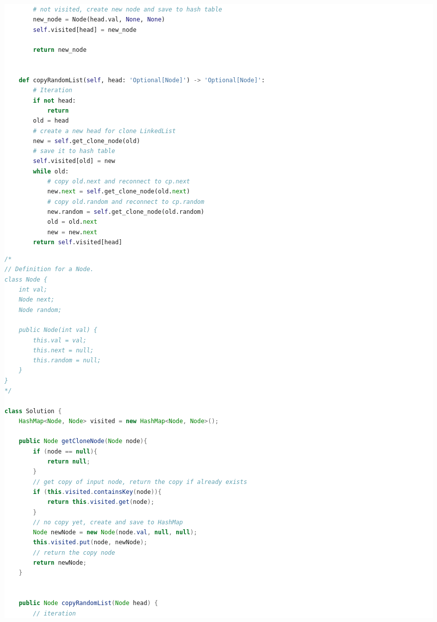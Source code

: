 ```python
        # not visited, create new node and save to hash table
        new_node = Node(head.val, None, None)
        self.visited[head] = new_node

        return new_node
        

    def copyRandomList(self, head: 'Optional[Node]') -> 'Optional[Node]':
        # Iteration
        if not head:
            return
        old = head
        # create a new head for clone LinkedList
        new = self.get_clone_node(old)
        # save it to hash table
        self.visited[old] = new
        while old:
            # copy old.next and reconnect to cp.next
            new.next = self.get_clone_node(old.next)
            # copy old.random and reconnect to cp.random
            new.random = self.get_clone_node(old.random)
            old = old.next
            new = new.next
        return self.visited[head]
```


```java
/*
// Definition for a Node.
class Node {
    int val;
    Node next;
    Node random;

    public Node(int val) {
        this.val = val;
        this.next = null;
        this.random = null;
    }
}
*/

class Solution {
    HashMap<Node, Node> visited = new HashMap<Node, Node>();

    public Node getCloneNode(Node node){
        if (node == null){
            return null;
        }
        // get copy of input node, return the copy if already exists
        if (this.visited.containsKey(node)){
            return this.visited.get(node);
        }
        // no copy yet, create and save to HashMap
        Node newNode = new Node(node.val, null, null);
        this.visited.put(node, newNode);
        // return the copy node
        return newNode;
    }


    public Node copyRandomList(Node head) {
        // iteration
```